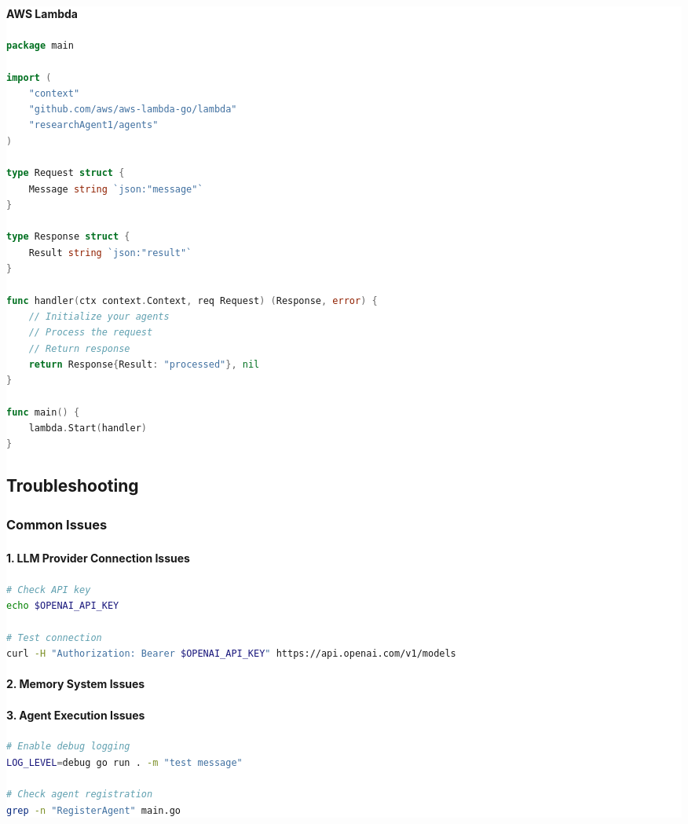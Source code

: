 #### AWS Lambda

```go
package main

import (
    "context"
    "github.com/aws/aws-lambda-go/lambda"
    "researchAgent1/agents"
)

type Request struct {
    Message string `json:"message"`
}

type Response struct {
    Result string `json:"result"`
}

func handler(ctx context.Context, req Request) (Response, error) {
    // Initialize your agents
    // Process the request
    // Return response
    return Response{Result: "processed"}, nil
}

func main() {
    lambda.Start(handler)
}
```

## Troubleshooting

### Common Issues

#### 1. LLM Provider Connection Issues

```bash
# Check API key
echo $OPENAI_API_KEY

# Test connection
curl -H "Authorization: Bearer $OPENAI_API_KEY" https://api.openai.com/v1/models
```

#### 2. Memory System Issues



#### 3. Agent Execution Issues

```bash
# Enable debug logging
LOG_LEVEL=debug go run . -m "test message"

# Check agent registration
grep -n "RegisterAgent" main.go
```
